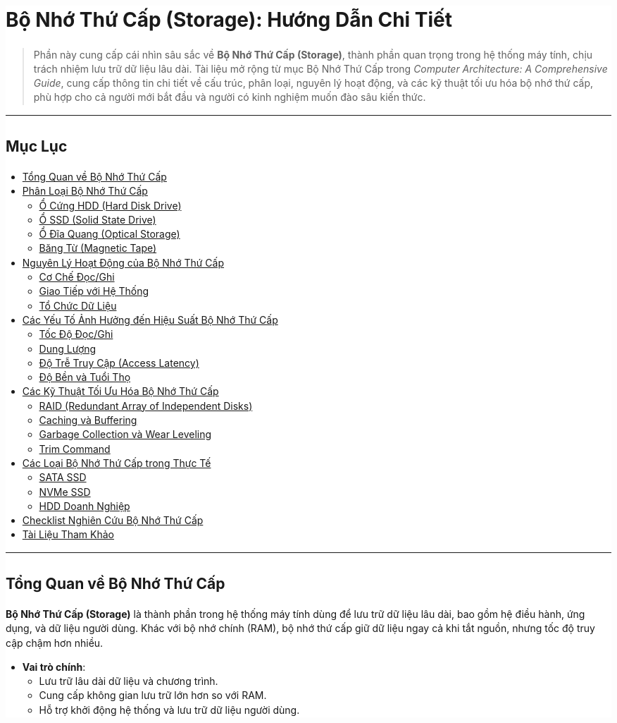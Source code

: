 # Bộ Nhớ Thứ Cấp (Storage): Hướng Dẫn Chi Tiết

> Phần này cung cấp cái nhìn sâu sắc về **Bộ Nhớ Thứ Cấp (Storage)**, thành phần quan trọng trong hệ thống máy tính, chịu trách nhiệm lưu trữ dữ liệu lâu dài. Tài liệu mở rộng từ mục Bộ Nhớ Thứ Cấp trong *Computer Architecture: A Comprehensive Guide*, cung cấp thông tin chi tiết về cấu trúc, phân loại, nguyên lý hoạt động, và các kỹ thuật tối ưu hóa bộ nhớ thứ cấp, phù hợp cho cả người mới bắt đầu và người có kinh nghiệm muốn đào sâu kiến thức.

---

## Mục Lục

- [Tổng Quan về Bộ Nhớ Thứ Cấp](#tổng-quan-về-bộ-nhớ-thứ-cấp)
- [Phân Loại Bộ Nhớ Thứ Cấp](#phân-loại-bộ-nhớ-thứ-cấp)
  - [Ổ Cứng HDD (Hard Disk Drive)](#ổ-cứng-hdd-hard-disk-drive)
  - [Ổ SSD (Solid State Drive)](#ổ-ssd-solid-state-drive)
  - [Ổ Đĩa Quang (Optical Storage)](#ổ-đĩa-quang-optical-storage)
  - [Băng Từ (Magnetic Tape)](#băng-từ-magnetic-tape)
- [Nguyên Lý Hoạt Động của Bộ Nhớ Thứ Cấp](#nguyên-lý-hoạt-động-của-bộ-nhớ-thứ-cấp)
  - [Cơ Chế Đọc/Ghi](#cơ-chế-đọcghi)
  - [Giao Tiếp với Hệ Thống](#giao-tiếp-với-hệ-thống)
  - [Tổ Chức Dữ Liệu](#tổ-chức-dữ-liệu)
- [Các Yếu Tố Ảnh Hưởng đến Hiệu Suất Bộ Nhớ Thứ Cấp](#các-yếu-tố-ảnh-hưởng-đến-hiệu-suất-bộ-nhớ-thứ-cấp)
  - [Tốc Độ Đọc/Ghi](#tốc-độ-đọcghi)
  - [Dung Lượng](#dung-lượng)
  - [Độ Trễ Truy Cập (Access Latency)](#độ-trễ-truy-cập-access-latency)
  - [Độ Bền và Tuổi Thọ](#độ-bền-và-tuổi-thọ)
- [Các Kỹ Thuật Tối Ưu Hóa Bộ Nhớ Thứ Cấp](#các-kỹ-thuật-tối-ưu-hóa-bộ-nhớ-thứ-cấp)
  - [RAID (Redundant Array of Independent Disks)](#raid-redundant-array-of-independent-disks)
  - [Caching và Buffering](#caching-và-buffering)
  - [Garbage Collection và Wear Leveling](#garbage-collection-và-wear-leveling)
  - [Trim Command](#trim-command)
- [Các Loại Bộ Nhớ Thứ Cấp trong Thực Tế](#các-loại-bộ-nhớ-thứ-cấp-trong-thực-tế)
  - [SATA SSD](#sata-ssd)
  - [NVMe SSD](#nvme-ssd)
  - [HDD Doanh Nghiệp](#hdd-doanh-nghiệp)
- [Checklist Nghiên Cứu Bộ Nhớ Thứ Cấp](#checklist-nghiên-cứu-bộ-nhớ-thứ-cấp)
- [Tài Liệu Tham Khảo](#tài-liệu-tham-khảo)

---

## Tổng Quan về Bộ Nhớ Thứ Cấp

**Bộ Nhớ Thứ Cấp (Storage)** là thành phần trong hệ thống máy tính dùng để lưu trữ dữ liệu lâu dài, bao gồm hệ điều hành, ứng dụng, và dữ liệu người dùng. Khác với bộ nhớ chính (RAM), bộ nhớ thứ cấp giữ dữ liệu ngay cả khi tắt nguồn, nhưng tốc độ truy cập chậm hơn nhiều.

- **Vai trò chính**:
  - Lưu trữ lâu dài dữ liệu và chương trình.
  - Cung cấp không gian lưu trữ lớn hơn so với RAM.
  - Hỗ trợ khởi động hệ thống và lưu trữ dữ liệu người dùng.
